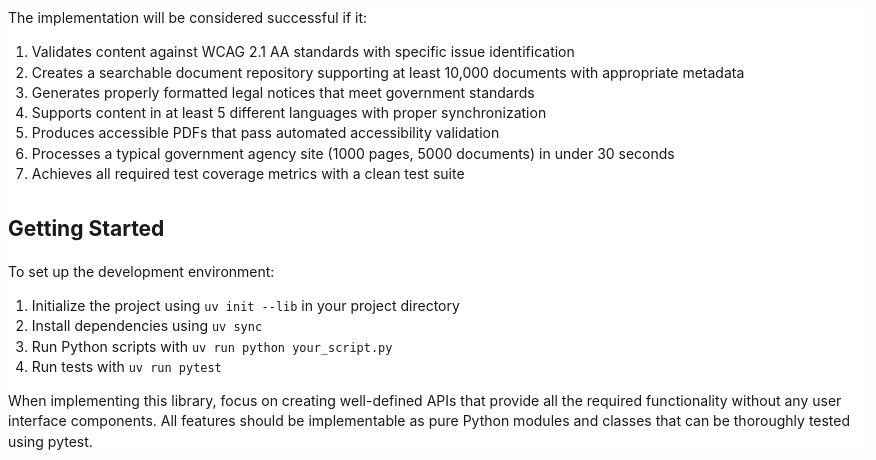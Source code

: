 The implementation will be considered successful if it:

1. Validates content against WCAG 2.1 AA standards with specific issue identification
2. Creates a searchable document repository supporting at least 10,000 documents with appropriate metadata
3. Generates properly formatted legal notices that meet government standards
4. Supports content in at least 5 different languages with proper synchronization
5. Produces accessible PDFs that pass automated accessibility validation
6. Processes a typical government agency site (1000 pages, 5000 documents) in under 30 seconds
7. Achieves all required test coverage metrics with a clean test suite

## Getting Started

To set up the development environment:

1. Initialize the project using `uv init --lib` in your project directory
2. Install dependencies using `uv sync`
3. Run Python scripts with `uv run python your_script.py`
4. Run tests with `uv run pytest`

When implementing this library, focus on creating well-defined APIs that provide all the required functionality without any user interface components. All features should be implementable as pure Python modules and classes that can be thoroughly tested using pytest.